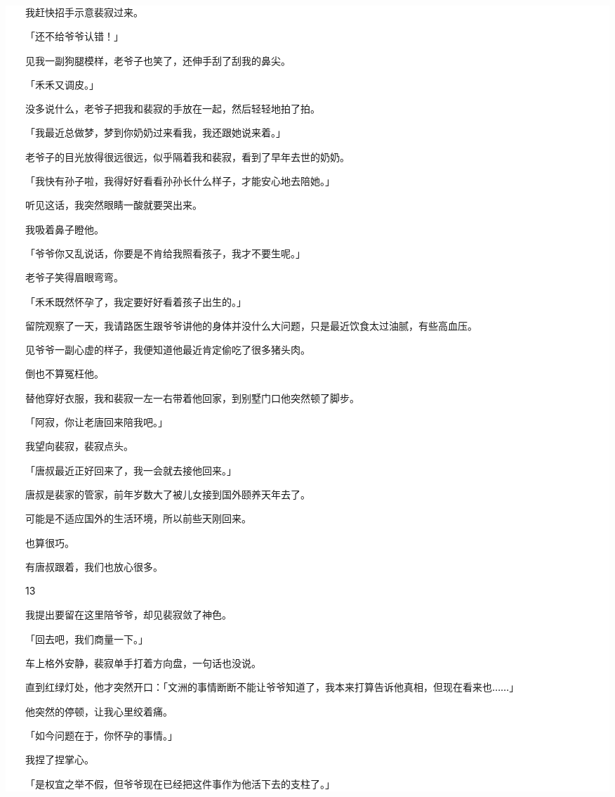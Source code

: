 &emsp;&emsp;我赶快招手示意裴寂过来。  
  
&emsp;&emsp;「还不给爷爷认错！」  
  
&emsp;&emsp;见我一副狗腿模样，老爷子也笑了，还伸手刮了刮我的鼻尖。  
  
&emsp;&emsp;「禾禾又调皮。」  
  
&emsp;&emsp;没多说什么，老爷子把我和裴寂的手放在一起，然后轻轻地拍了拍。  
  
&emsp;&emsp;「我最近总做梦，梦到你奶奶过来看我，我还跟她说来着。」  
  
&emsp;&emsp;老爷子的目光放得很远很远，似乎隔着我和裴寂，看到了早年去世的奶奶。  
  
&emsp;&emsp;「我快有孙子啦，我得好好看看孙孙长什么样子，才能安心地去陪她。」  
  
&emsp;&emsp;听见这话，我突然眼睛一酸就要哭出来。  
  
&emsp;&emsp;我吸着鼻子瞪他。  
  
&emsp;&emsp;「爷爷你又乱说话，你要是不肯给我照看孩子，我才不要生呢。」  
  
&emsp;&emsp;老爷子笑得眉眼弯弯。  
  
&emsp;&emsp;「禾禾既然怀孕了，我定要好好看着孩子出生的。」  
  
&emsp;&emsp;留院观察了一天，我请路医生跟爷爷讲他的身体并没什么大问题，只是最近饮食太过油腻，有些高血压。  
  
&emsp;&emsp;见爷爷一副心虚的样子，我便知道他最近肯定偷吃了很多猪头肉。  
  
&emsp;&emsp;倒也不算冤枉他。  
  
&emsp;&emsp;替他穿好衣服，我和裴寂一左一右带着他回家，到别墅门口他突然顿了脚步。  
  
&emsp;&emsp;「阿寂，你让老唐回来陪我吧。」  
  
&emsp;&emsp;我望向裴寂，裴寂点头。  
  
&emsp;&emsp;「唐叔最近正好回来了，我一会就去接他回来。」  
  
&emsp;&emsp;唐叔是裴家的管家，前年岁数大了被儿女接到国外颐养天年去了。  
  
&emsp;&emsp;可能是不适应国外的生活环境，所以前些天刚回来。  
  
&emsp;&emsp;也算很巧。  
  
&emsp;&emsp;有唐叔跟着，我们也放心很多。  
  
&emsp;&emsp;13  
  
&emsp;&emsp;我提出要留在这里陪爷爷，却见裴寂敛了神色。  
  
&emsp;&emsp;「回去吧，我们商量一下。」  
  
&emsp;&emsp;车上格外安静，裴寂单手打着方向盘，一句话也没说。  
  
&emsp;&emsp;直到红绿灯处，他才突然开口：「文洲的事情断断不能让爷爷知道了，我本来打算告诉他真相，但现在看来也……」  
  
&emsp;&emsp;他突然的停顿，让我心里绞着痛。  
  
&emsp;&emsp;「如今问题在于，你怀孕的事情。」  
  
&emsp;&emsp;我捏了捏掌心。  
  
&emsp;&emsp;「是权宜之举不假，但爷爷现在已经把这件事作为他活下去的支柱了。」  
  